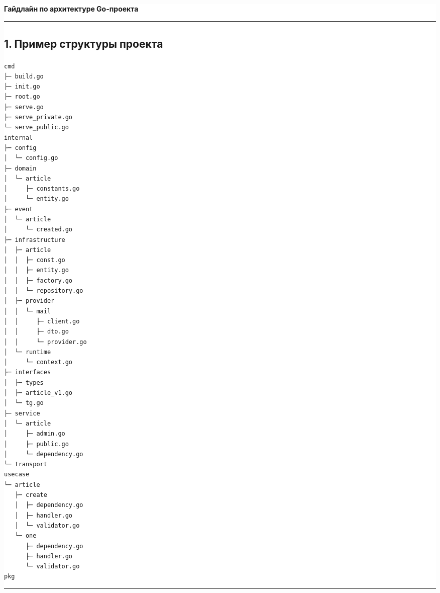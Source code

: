 **Гайдлайн по архитектуре Go-проекта**


---

## 1. Пример структуры проекта

```
cmd
├─ build.go
├─ init.go
├─ root.go
├─ serve.go
├─ serve_private.go
└─ serve_public.go
internal
├─ config
│  └─ config.go
├─ domain
│  └─ article
│     ├─ constants.go
│     └─ entity.go
├─ event
│  └─ article
│     └─ created.go
├─ infrastructure
│  ├─ article
│  │  ├─ const.go
│  │  ├─ entity.go
│  │  ├─ factory.go
│  │  └─ repository.go
│  ├─ provider
│  │  └─ mail
│  │     ├─ client.go
│  │     ├─ dto.go
│  │     └─ provider.go
│  └─ runtime
│     └─ context.go
├─ interfaces
│  ├─ types
│  ├─ article_v1.go
│  └─ tg.go
├─ service
│  └─ article
│     ├─ admin.go
│     ├─ public.go
│     └─ dependency.go
└─ transport
usecase
└─ article
   ├─ create
   │  ├─ dependency.go
   │  ├─ handler.go
   │  └─ validator.go
   └─ one
      ├─ dependency.go
      ├─ handler.go
      └─ validator.go
pkg

```

---